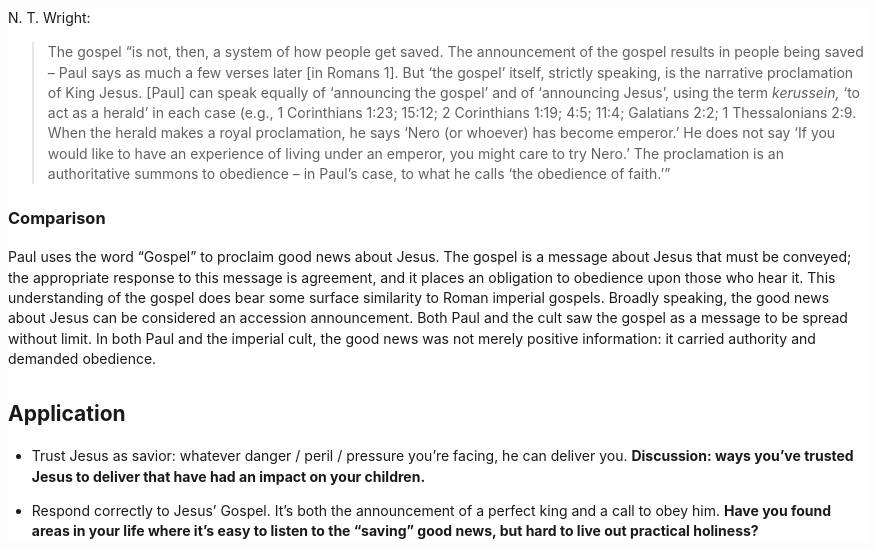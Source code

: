 N. T. Wright:

> The gospel “is not, then, a system of how people get saved. The announcement of the gospel results in people being saved – Paul says as much a few verses later [in Romans 1]. But ‘the gospel’ itself, strictly speaking, is the narrative proclamation of King Jesus. [Paul] can speak equally of ‘announcing the gospel’ and of ‘announcing Jesus’, using the term *kerussein,* ‘to act as a herald’ in each case (e.g., 1 Corinthians 1:23; 15:12; 2 Corinthians 1:19; 4:5; 11:4; Galatians 2:2; 1 Thessalonians 2:9. When the herald makes a royal proclamation, he says ‘Nero (or whoever) has become emperor.’ He does not say ‘If you would like to have an experience of living under an emperor, you might care to try Nero.’ The proclamation is an authoritative summons to obedience – in Paul’s case, to what he calls ‘the obedience of faith.’”

### Comparison

Paul uses the word “Gospel” to proclaim good news about Jesus. The gospel is a message about Jesus that must be conveyed; the appropriate response to this message is agreement, and it places an obligation to obedience upon those who hear it. This understanding of the gospel does bear some surface similarity to Roman imperial gospels. Broadly speaking, the good news about Jesus can be considered an accession announcement. Both Paul and the cult saw the gospel as a message to be spread without limit. In both Paul and the imperial cult, the good news was not merely positive information: it carried authority and demanded obedience.

## Application

* Trust Jesus as savior: whatever danger / peril / pressure you’re facing, he can deliver you. **Discussion: ways you’ve trusted Jesus to deliver that have had an impact on your children.**

* Respond correctly to Jesus’ Gospel. It’s both the announcement of a perfect king and a call to obey him. **Have you found areas in your life where it’s easy to listen to the “saving” good news, but hard to live out practical holiness?**
